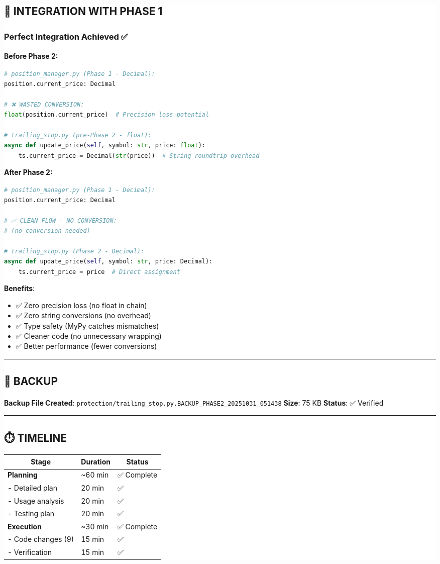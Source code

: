 
## 🔄 INTEGRATION WITH PHASE 1

### Perfect Integration Achieved ✅

**Before Phase 2:**
```python
# position_manager.py (Phase 1 - Decimal):
position.current_price: Decimal

# ❌ WASTED CONVERSION:
float(position.current_price)  # Precision loss potential

# trailing_stop.py (pre-Phase 2 - float):
async def update_price(self, symbol: str, price: float):
    ts.current_price = Decimal(str(price))  # String roundtrip overhead
```

**After Phase 2:**
```python
# position_manager.py (Phase 1 - Decimal):
position.current_price: Decimal

# ✅ CLEAN FLOW - NO CONVERSION:
# (no conversion needed)

# trailing_stop.py (Phase 2 - Decimal):
async def update_price(self, symbol: str, price: Decimal):
    ts.current_price = price  # Direct assignment
```

**Benefits**:
- ✅ Zero precision loss (no float in chain)
- ✅ Zero string conversions (no overhead)
- ✅ Type safety (MyPy catches mismatches)
- ✅ Cleaner code (no unnecessary wrapping)
- ✅ Better performance (fewer conversions)

---

## 📁 BACKUP

**Backup File Created**: `protection/trailing_stop.py.BACKUP_PHASE2_20251031_051438`
**Size**: 75 KB
**Status**: ✅ Verified

---

## ⏱️ TIMELINE

| Stage | Duration | Status |
|-------|----------|--------|
| **Planning** | ~60 min | ✅ Complete |
| - Detailed plan | 20 min | ✅ |
| - Usage analysis | 20 min | ✅ |
| - Testing plan | 20 min | ✅ |
| **Execution** | ~30 min | ✅ Complete |
| - Code changes (9) | 15 min | ✅ |
| - Verification | 15 min | ✅ |
